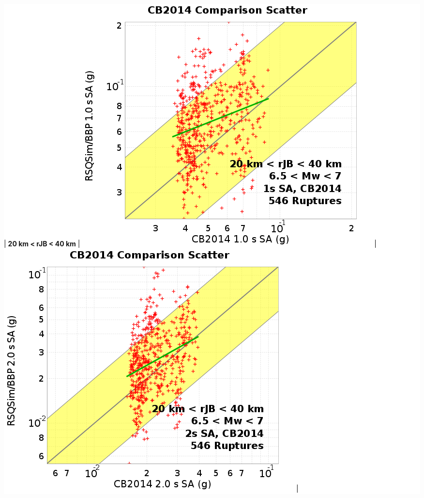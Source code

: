 | **20 km < rJB < 40 km** | ![Scatter Plot](resources/SBSM_mag_6.5_7_dist_20_40_1s_CB2014_scatter.png) | ![Scatter Plot](resources/SBSM_mag_6.5_7_dist_20_40_2s_CB2014_scatter.png) |
